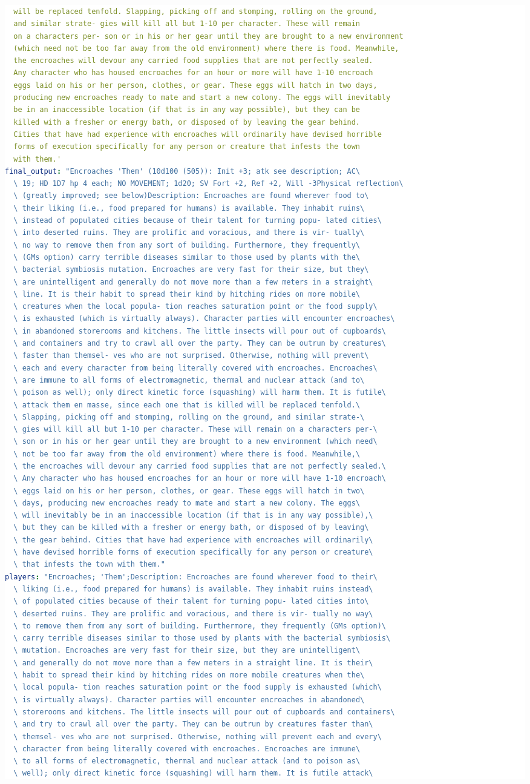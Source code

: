 ```yaml
  will be replaced tenfold. Slapping, picking off and stomping, rolling on the ground,
  and similar strate- gies will kill all but 1-10 per character. These will remain
  on a characters per- son or in his or her gear until they are brought to a new environment
  (which need not be too far away from the old environment) where there is food. Meanwhile,
  the encroaches will devour any carried food supplies that are not perfectly sealed.
  Any character who has housed encroaches for an hour or more will have 1-10 encroach
  eggs laid on his or her person, clothes, or gear. These eggs will hatch in two days,
  producing new encroaches ready to mate and start a new colony. The eggs will inevitably
  be in an inaccessible location (if that is in any way possible), but they can be
  killed with a fresher or energy bath, or disposed of by leaving the gear behind.
  Cities that have had experience with encroaches will ordinarily have devised horrible
  forms of execution specifically for any person or creature that infests the town
  with them.'
final_output: "Encroaches 'Them' (10d100 (505)): Init +3; atk see description; AC\
  \ 19; HD 1D7 hp 4 each; NO MOVEMENT; 1d20; SV Fort +2, Ref +2, Will -3Physical reflection\
  \ (greatly improved; see below)Description: Encroaches are found wherever food to\
  \ their liking (i.e., food prepared for humans) is available. They inhabit ruins\
  \ instead of populated cities because of their talent for turning popu- lated cities\
  \ into deserted ruins. They are prolific and voracious, and there is vir- tually\
  \ no way to remove them from any sort of building. Furthermore, they frequently\
  \ (GMs option) carry terrible diseases similar to those used by plants with the\
  \ bacterial symbiosis mutation. Encroaches are very fast for their size, but they\
  \ are unintelligent and generally do not move more than a few meters in a straight\
  \ line. It is their habit to spread their kind by hitching rides on more mobile\
  \ creatures when the local popula- tion reaches saturation point or the food supply\
  \ is exhausted (which is virtually always). Character parties will encounter encroaches\
  \ in abandoned storerooms and kitchens. The little insects will pour out of cupboards\
  \ and containers and try to crawl all over the party. They can be outrun by creatures\
  \ faster than themsel- ves who are not surprised. Otherwise, nothing will prevent\
  \ each and every character from being literally covered with encroaches. Encroaches\
  \ are immune to all forms of electromagnetic, thermal and nuclear attack (and to\
  \ poison as well); only direct kinetic force (squashing) will harm them. It is futile\
  \ attack them en masse, since each one that is killed will be replaced tenfold.\
  \ Slapping, picking off and stomping, rolling on the ground, and similar strate-\
  \ gies will kill all but 1-10 per character. These will remain on a characters per-\
  \ son or in his or her gear until they are brought to a new environment (which need\
  \ not be too far away from the old environment) where there is food. Meanwhile,\
  \ the encroaches will devour any carried food supplies that are not perfectly sealed.\
  \ Any character who has housed encroaches for an hour or more will have 1-10 encroach\
  \ eggs laid on his or her person, clothes, or gear. These eggs will hatch in two\
  \ days, producing new encroaches ready to mate and start a new colony. The eggs\
  \ will inevitably be in an inaccessible location (if that is in any way possible),\
  \ but they can be killed with a fresher or energy bath, or disposed of by leaving\
  \ the gear behind. Cities that have had experience with encroaches will ordinarily\
  \ have devised horrible forms of execution specifically for any person or creature\
  \ that infests the town with them."
players: "Encroaches; 'Them';Description: Encroaches are found wherever food to their\
  \ liking (i.e., food prepared for humans) is available. They inhabit ruins instead\
  \ of populated cities because of their talent for turning popu- lated cities into\
  \ deserted ruins. They are prolific and voracious, and there is vir- tually no way\
  \ to remove them from any sort of building. Furthermore, they frequently (GMs option)\
  \ carry terrible diseases similar to those used by plants with the bacterial symbiosis\
  \ mutation. Encroaches are very fast for their size, but they are unintelligent\
  \ and generally do not move more than a few meters in a straight line. It is their\
  \ habit to spread their kind by hitching rides on more mobile creatures when the\
  \ local popula- tion reaches saturation point or the food supply is exhausted (which\
  \ is virtually always). Character parties will encounter encroaches in abandoned\
  \ storerooms and kitchens. The little insects will pour out of cupboards and containers\
  \ and try to crawl all over the party. They can be outrun by creatures faster than\
  \ themsel- ves who are not surprised. Otherwise, nothing will prevent each and every\
  \ character from being literally covered with encroaches. Encroaches are immune\
  \ to all forms of electromagnetic, thermal and nuclear attack (and to poison as\
  \ well); only direct kinetic force (squashing) will harm them. It is futile attack\
```